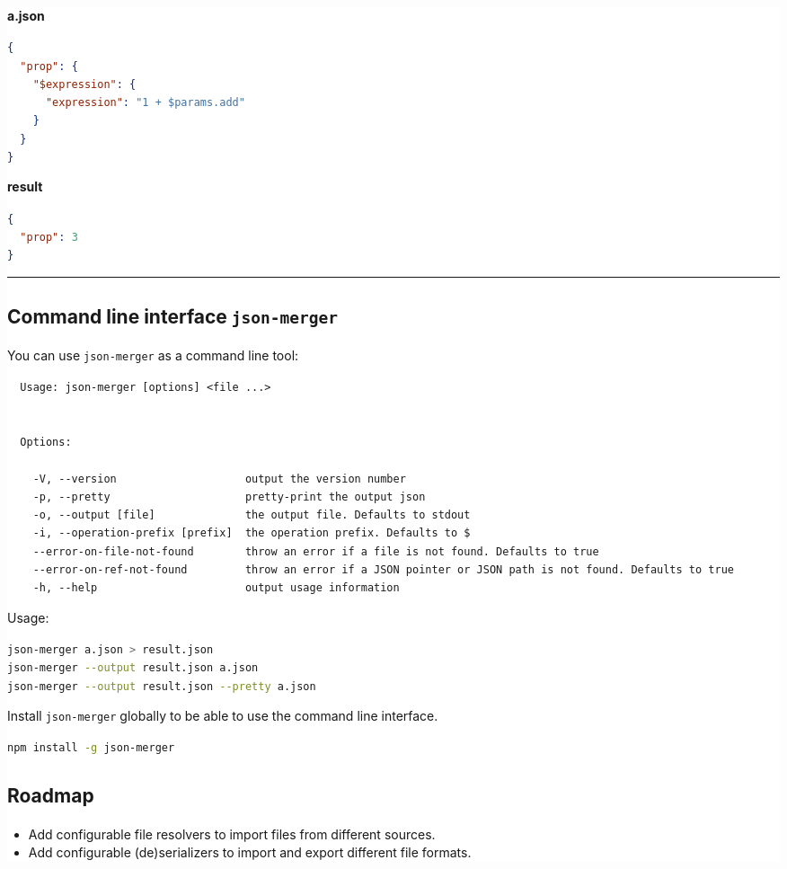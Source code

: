 **a.json**

```json
{
  "prop": {
    "$expression": {
      "expression": "1 + $params.add"
    }
  }
}
```

**result**

```json
{
  "prop": 3
}
```

--------

Command line interface `json-merger`
------------------------------------

You can use `json-merger` as a command line tool:

```
  Usage: json-merger [options] <file ...>


  Options:

    -V, --version                    output the version number
    -p, --pretty                     pretty-print the output json
    -o, --output [file]              the output file. Defaults to stdout
    -i, --operation-prefix [prefix]  the operation prefix. Defaults to $
    --error-on-file-not-found        throw an error if a file is not found. Defaults to true
    --error-on-ref-not-found         throw an error if a JSON pointer or JSON path is not found. Defaults to true
    -h, --help                       output usage information
```

Usage:

```sh
json-merger a.json > result.json
json-merger --output result.json a.json
json-merger --output result.json --pretty a.json
```

Install `json-merger` globally to be able to use the command line interface.

```sh
npm install -g json-merger
```

Roadmap
-------
- Add configurable file resolvers to import files from different sources.
- Add configurable (de)serializers to import and export different file formats.
